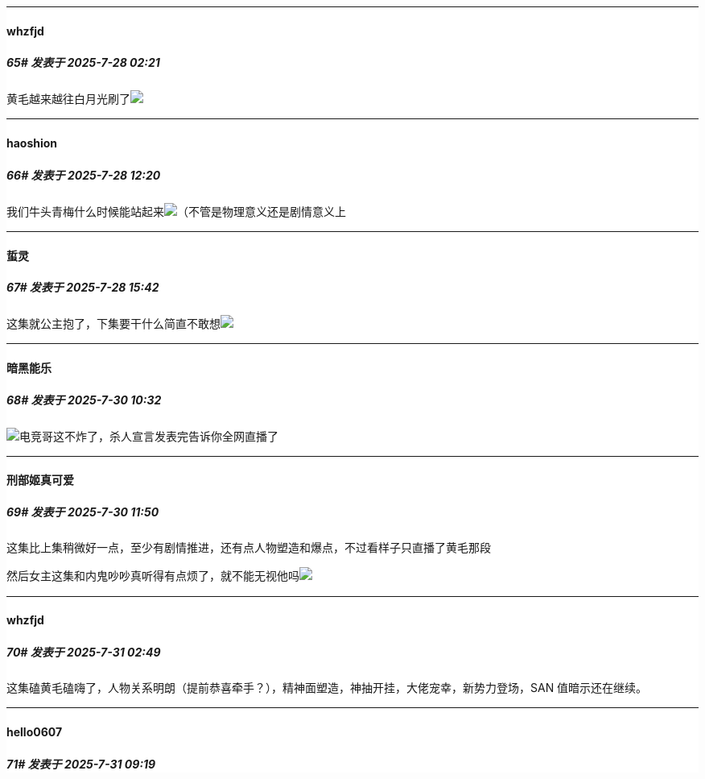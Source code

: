 
*****

####  whzfjd  
##### 65#       发表于 2025-7-28 02:21

黄毛越来越往白月光刷了<img src="https://static.stage1st.com/image/smiley/face2017/049.png" referrerpolicy="no-referrer">


*****

####  haoshion  
##### 66#       发表于 2025-7-28 12:20

我们牛头青梅什么时候能站起来<img src="https://static.stage1st.com/image/smiley/face2017/267.png" referrerpolicy="no-referrer">（不管是物理意义还是剧情意义上


*****

####  蜇灵  
##### 67#       发表于 2025-7-28 15:42

这集就公主抱了，下集要干什么简直不敢想<img src="https://static.stage1st.com/image/smiley/face2017/076.png" referrerpolicy="no-referrer">


*****

####  暗黑能乐  
##### 68#       发表于 2025-7-30 10:32

<img src="https://static.stage1st.com/image/smiley/face2017/068.png" referrerpolicy="no-referrer">电竞哥这不炸了，杀人宣言发表完告诉你全网直播了


*****

####  刑部姬真可爱  
##### 69#       发表于 2025-7-30 11:50

这集比上集稍微好一点，至少有剧情推进，还有点人物塑造和爆点，不过看样子只直播了黄毛那段

然后女主这集和内鬼吵吵真听得有点烦了，就不能无视他吗<img src="https://static.stage1st.com/image/smiley/face2017/001.png" referrerpolicy="no-referrer">


*****

####  whzfjd  
##### 70#       发表于 2025-7-31 02:49

这集磕黄毛磕嗨了，人物关系明朗（提前恭喜牵手？），精神面塑造，神抽开挂，大佬宠幸，新势力登场，SAN 值暗示还在继续。


*****

####  hello0607  
##### 71#       发表于 2025-7-31 09:19
